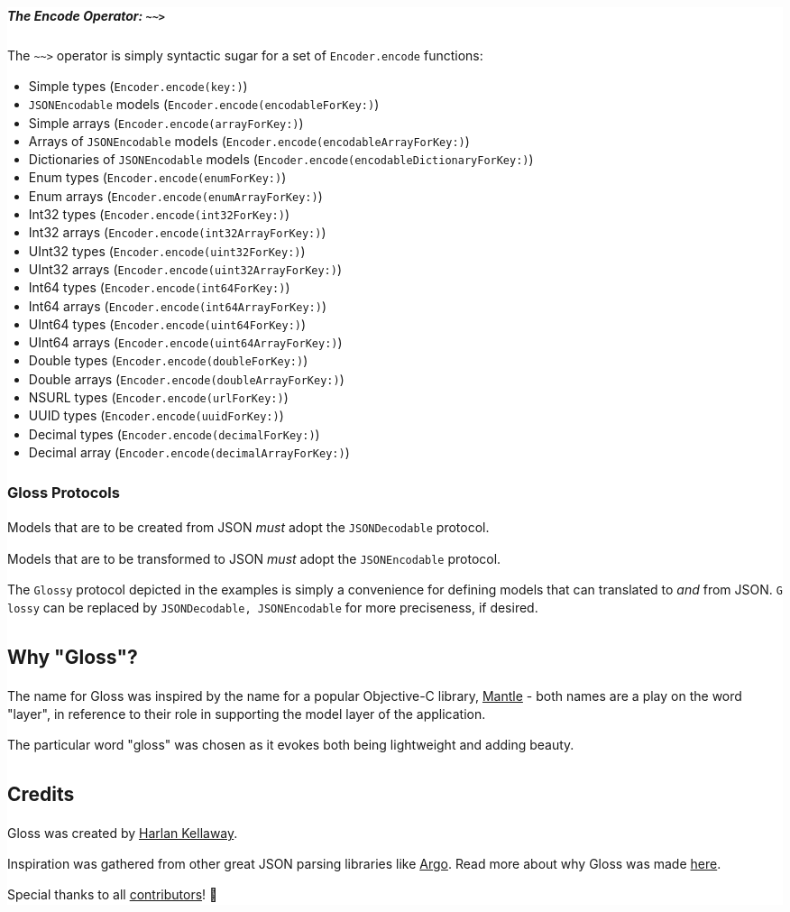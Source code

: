 ##### The Encode Operator: `~~>`

The `~~>` operator is simply syntactic sugar for a set of `Encoder.encode` functions:

* Simple types (`Encoder.encode(key:)`)
* `JSONEncodable` models (`Encoder.encode(encodableForKey:)`)
* Simple arrays (`Encoder.encode(arrayForKey:)`)
* Arrays of `JSONEncodable` models (`Encoder.encode(encodableArrayForKey:)`)
* Dictionaries of `JSONEncodable` models (`Encoder.encode(encodableDictionaryForKey:)`)
* Enum types (`Encoder.encode(enumForKey:)`)
* Enum arrays (`Encoder.encode(enumArrayForKey:)`)
* Int32 types (`Encoder.encode(int32ForKey:)`)
* Int32 arrays (`Encoder.encode(int32ArrayForKey:)`)
* UInt32 types (`Encoder.encode(uint32ForKey:)`)
* UInt32 arrays (`Encoder.encode(uint32ArrayForKey:)`)
* Int64 types (`Encoder.encode(int64ForKey:)`)
* Int64 arrays (`Encoder.encode(int64ArrayForKey:)`)
* UInt64 types (`Encoder.encode(uint64ForKey:)`)
* UInt64 arrays (`Encoder.encode(uint64ArrayForKey:)`)
* Double types (`Encoder.encode(doubleForKey:)`)
* Double arrays (`Encoder.encode(doubleArrayForKey:)`)
* NSURL types (`Encoder.encode(urlForKey:)`)
* UUID types (`Encoder.encode(uuidForKey:)`)
* Decimal types (`Encoder.encode(decimalForKey:)`)
* Decimal array (`Encoder.encode(decimalArrayForKey:)`)

### Gloss Protocols

Models that are to be created from JSON _must_ adopt the `JSONDecodable` protocol.

Models that are to be transformed to JSON _must_ adopt the `JSONEncodable` protocol.

The `Glossy` protocol depicted in the examples is simply a convenience for defining models that can translated to _and_ from JSON. `Glossy` can be replaced by `JSONDecodable, JSONEncodable` for more preciseness, if desired.

## Why "Gloss"?

The name for Gloss was inspired by the name for a popular Objective-C library, [Mantle](https://github.com/Mantle/Mantle) - both names are a play on the word "layer", in reference to their role in supporting the model layer of the application.

The particular word "gloss" was chosen as it evokes both being lightweight and adding beauty.

## Credits

Gloss was created by [Harlan Kellaway](http://hkellaway.github.io).

Inspiration was gathered from other great JSON parsing libraries like [Argo](https://github.com/thoughtbot/Argo). Read more about why Gloss was made [here](http://harlankellaway.com/blog/2015/08/16/introducing-gloss-json-parsing-swift).

Special thanks to all [contributors](https://github.com/hkellaway/Gloss/contributors)! :sparkling_heart:
